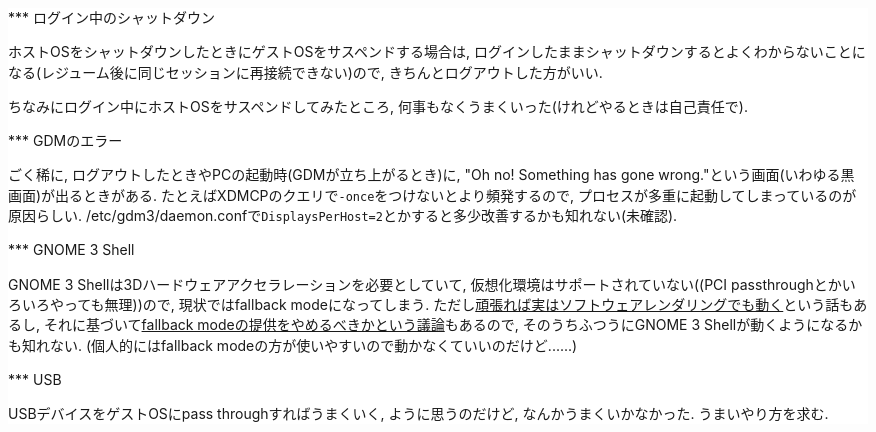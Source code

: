 *** ログイン中のシャットダウン

ホストOSをシャットダウンしたときにゲストOSをサスペンドする場合は, ログインしたままシャットダウンするとよくわからないことになる(レジューム後に同じセッションに再接続できない)ので, きちんとログアウトした方がいい.

ちなみにログイン中にホストOSをサスペンドしてみたところ, 何事もなくうまくいった(けれどやるときは自己責任で).

*** GDMのエラー

ごく稀に, ログアウトしたときやPCの起動時(GDMが立ち上がるとき)に, "Oh no! Something has gone wrong."という画面(いわゆる黒画面)が出るときがある. たとえばXDMCPのクエリで<code>-once</code>をつけないとより頻発するので, プロセスが多重に起動してしまっているのが原因らしい. /etc/gdm3/daemon.confで<code>DisplaysPerHost=2</code>とかすると多少改善するかも知れない(未確認).

*** GNOME 3 Shell

GNOME 3 Shellは3Dハードウェアアクセラレーションを必要としていて, 仮想化環境はサポートされていない((PCI passthroughとかいろいろやっても無理))ので, 現状ではfallback modeになってしまう. ただし<a href="http://lists.fedoraproject.org/pipermail/devel/2011-November/158976.html">頑張れば実はソフトウェアレンダリングでも動く</a>という話もあるし, それに基づいて<a href="https://live.gnome.org/ThreePointSeven/Features/DropOrFixFallbackMode">fallback modeの提供をやめるべきかという議論</a>もあるので, そのうちふつうにGNOME 3 Shellが動くようになるかも知れない. (個人的にはfallback modeの方が使いやすいので動かなくていいのだけど......)

*** USB

USBデバイスをゲストOSにpass throughすればうまくいく, ように思うのだけど, なんかうまくいかなかった. うまいやり方を求む.
